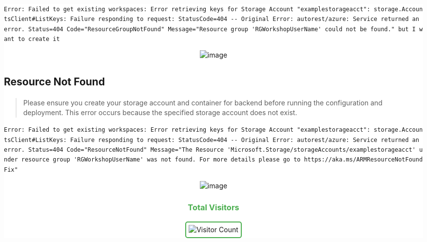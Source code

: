 ```
Error: Failed to get existing workspaces: Error retrieving keys for Storage Account "examplestorageacct": storage.AccountsClient#ListKeys: Failure responding to request: StatusCode=404 -- Original Error: autorest/azure: Service returned an error. Status=404 Code="ResourceGroupNotFound" Message="Resource group 'RGWorkshopUserName' could not be found." but I want to create it
```

<p align="center">
    <img width="990" alt="image" src="https://github.com/user-attachments/assets/14c0a4a1-4209-4c46-8a72-8132f6dbbcec" />
</p>

## Resource Not Found

> Please ensure you create your storage account and container for backend before running the configuration and deployment. This error occurs because the specified storage account does not exist.

```
Error: Failed to get existing workspaces: Error retrieving keys for Storage Account "examplestorageacct": storage.AccountsClient#ListKeys: Failure responding to request: StatusCode=404 -- Original Error: autorest/azure: Service returned an error. Status=404 Code="ResourceNotFound" Message="The Resource 'Microsoft.Storage/storageAccounts/examplestorageacct' under resource group 'RGWorkshopUserName' was not found. For more details please go to https://aka.ms/ARMResourceNotFoundFix"
```

<p align="center">
    <img width="990" alt="image" src="https://github.com/user-attachments/assets/6c392d1e-32c5-4929-aaf7-6cdb853cf77d" />
</p>


<div align="center">
  <h3 style="color: #4CAF50;">Total Visitors</h3>
  <img src="https://profile-counter.glitch.me/brown9804/count.svg" alt="Visitor Count" style="border: 2px solid #4CAF50; border-radius: 5px; padding: 5px;"/>
</div>

